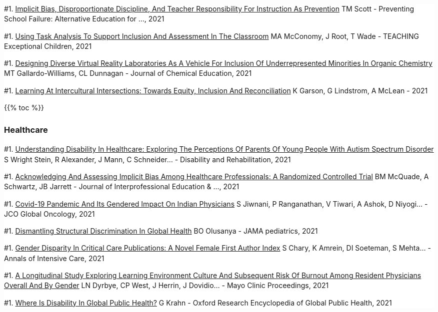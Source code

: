 \#1. [Implicit Bias, Disproportionate Discipline, And Teacher
Responsibility For Instruction As
Prevention](https://www.tandfonline.com/doi/abs/10.1080/1045988X.2021.1937021)
TM Scott - Preventing School Failure: Alternative Education for …, 2021

\#1. [Using Task Analysis To Support Inclusion And Assessment In The
Classroom](https://journals.sagepub.com/doi/abs/10.1177/00400599211025565)
MA McConomy, J Root, T Wade - TEACHING Exceptional Children, 2021

\#1. [Designing Diverse Virtual Reality Laboratories As A Vehicle For
Inclusion Of Underrepresented Minorities In Organic
Chemistry](https://pubs.acs.org/doi/abs/10.1021/acs.jchemed.1c00321) MT
Gallardo-Williams, CL Dunnagan - Journal of Chemical Education, 2021

\#1. [Learning At Intercultural Intersections: Towards Equity, Inclusion
And
Reconciliation](https://www.tandfonline.com/doi/pdf/10.1080/07256868.2021.1930728)
K Garson, G Lindstrom, A McLean - 2021

{{% toc %}}

### Healthcare

\#1. [Understanding Disability In Healthcare: Exploring The Perceptions
Of Parents Of Young People With Autism Spectrum
Disorder](https://www.tandfonline.com/doi/abs/10.1080/09638288.2021.1948114)
S Wright Stein, R Alexander, J Mann, C Schneider… - Disability and
Rehabilitation, 2021

\#1. [Acknowledging And Assessing Implicit Bias Among Healthcare
Professionals: A Randomized Controlled
Trial](https://www.sciencedirect.com/science/article/pii/S2405452621000392)
BM McQuade, A Schwartz, JB Jarrett - Journal of Interprofessional
Education & …, 2021

\#1. [Covid-19 Pandemic And Its Gendered Impact On Indian
Physicians](https://ascopubs.org/doi/pdfdirect/10.1200/GO.21.00020) S
Jiwnani, P Ranganathan, V Tiwari, A Ashok, D Niyogi… - JCO Global
Oncology, 2021

\#1. [Dismantling Structural Discrimination In Global
Health](https://jamanetwork.com/journals/jamapediatrics/article-abstract/2781674)
BO Olusanya - JAMA pediatrics, 2021

\#1. [Gender Disparity In Critical Care Publications: A Novel Female
First Author
Index](https://link.springer.com/article/10.1186/s13613-021-00889-3) S
Chary, K Amrein, DI Soeteman, S Mehta… - Annals of Intensive Care, 2021

\#1. [A Longitudinal Study Exploring Learning Environment Culture And
Subsequent Risk Of Burnout Among Resident Physicians Overall And By
Gender](https://www.sciencedirect.com/science/article/pii/S0025619621000677)
LN Dyrbye, CP West, J Herrin, J Dovidio… - Mayo Clinic Proceedings, 2021

\#1. [Where Is Disability In Global Public
Health?](https://oxfordre.com/publichealth/view/10.1093/acrefore/9780190632366.001.0001/acrefore-9780190632366-e-287)
G Krahn - Oxford Research Encyclopedia of Global Public Health, 2021
